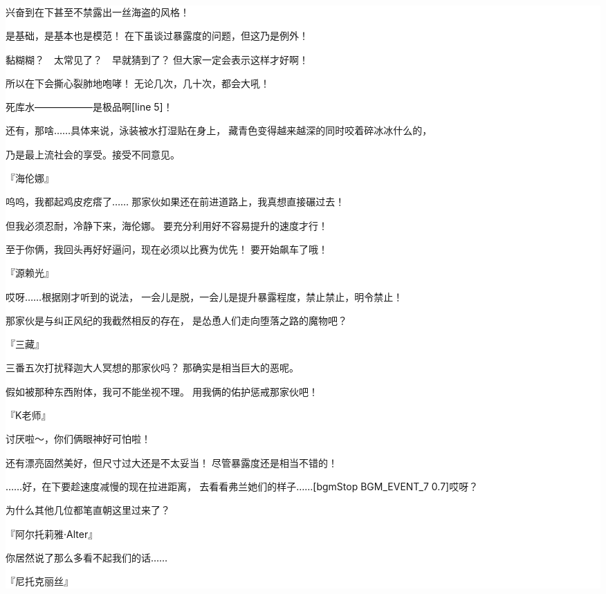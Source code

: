 兴奋到在下甚至不禁露出一丝海盗的风格！

是基础，是基本也是模范！
在下虽谈过暴露度的问题，但这乃是例外！

黏糊糊？　太常见了？　早就猜到了？
但大家一定会表示这样才好啊！

所以在下会撕心裂肺地咆哮！
无论几次，几十次，都会大吼！

死库水——————是极品啊[line 5]！

还有，那啥……具体来说，泳装被水打湿贴在身上，
藏青色变得越来越深的同时咬着碎冰冰什么的，

乃是最上流社会的享受。接受不同意见。

『海伦娜』

呜呜，我都起鸡皮疙瘩了……
那家伙如果还在前进道路上，我真想直接碾过去！

但我必须忍耐，冷静下来，海伦娜。
要充分利用好不容易提升的速度才行！

至于你俩，我回头再好好逼问，现在必须以比赛为优先！
要开始飙车了哦！

『源赖光』

哎呀……根据刚才听到的说法，
一会儿是脱，一会儿是提升暴露程度，禁止禁止，明令禁止！

那家伙是与纠正风纪的我截然相反的存在，
是怂恿人们走向堕落之路的魔物吧？

『三藏』

三番五次打扰释迦大人冥想的那家伙吗？
那确实是相当巨大的恶呢。

假如被那种东西附体，我可不能坐视不理。
用我俩的佑护惩戒那家伙吧！

『K老师』

讨厌啦～，你们俩眼神好可怕啦！

还有漂亮固然美好，但尺寸过大还是不太妥当！
尽管暴露度还是相当不错的！

……好，在下要趁速度减慢的现在拉进距离，
去看看弗兰她们的样子……[bgmStop BGM_EVENT_7 0.7]哎呀？

为什么其他几位都笔直朝这里过来了？

『阿尔托莉雅·Alter』

你居然说了那么多看不起我们的话……

『尼托克丽丝』
